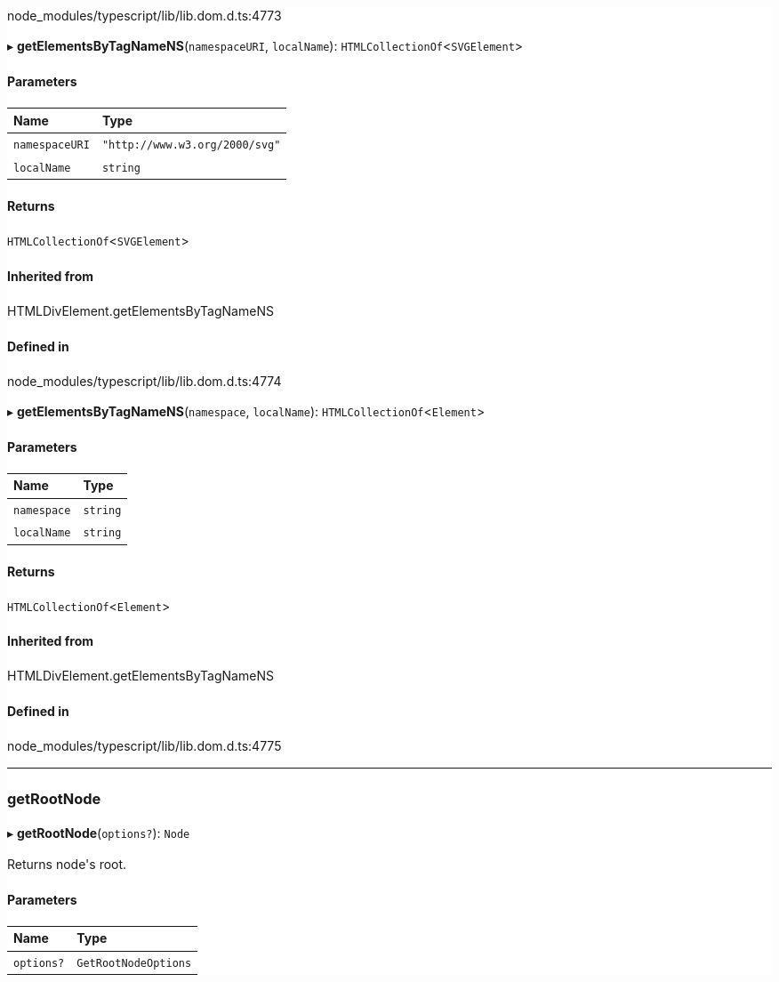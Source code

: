 node_modules/typescript/lib/lib.dom.d.ts:4773

▸ **getElementsByTagNameNS**(`namespaceURI`, `localName`): `HTMLCollectionOf`<`SVGElement`\>

#### Parameters

| Name           | Type                           |
| :------------- | :----------------------------- |
| `namespaceURI` | `"http://www.w3.org/2000/svg"` |
| `localName`    | `string`                       |

#### Returns

`HTMLCollectionOf`<`SVGElement`\>

#### Inherited from

HTMLDivElement.getElementsByTagNameNS

#### Defined in

node_modules/typescript/lib/lib.dom.d.ts:4774

▸ **getElementsByTagNameNS**(`namespace`, `localName`): `HTMLCollectionOf`<`Element`\>

#### Parameters

| Name        | Type     |
| :---------- | :------- |
| `namespace` | `string` |
| `localName` | `string` |

#### Returns

`HTMLCollectionOf`<`Element`\>

#### Inherited from

HTMLDivElement.getElementsByTagNameNS

#### Defined in

node_modules/typescript/lib/lib.dom.d.ts:4775

---

### getRootNode

▸ **getRootNode**(`options?`): `Node`

Returns node's root.

#### Parameters

| Name       | Type                 |
| :--------- | :------------------- |
| `options?` | `GetRootNodeOptions` |
